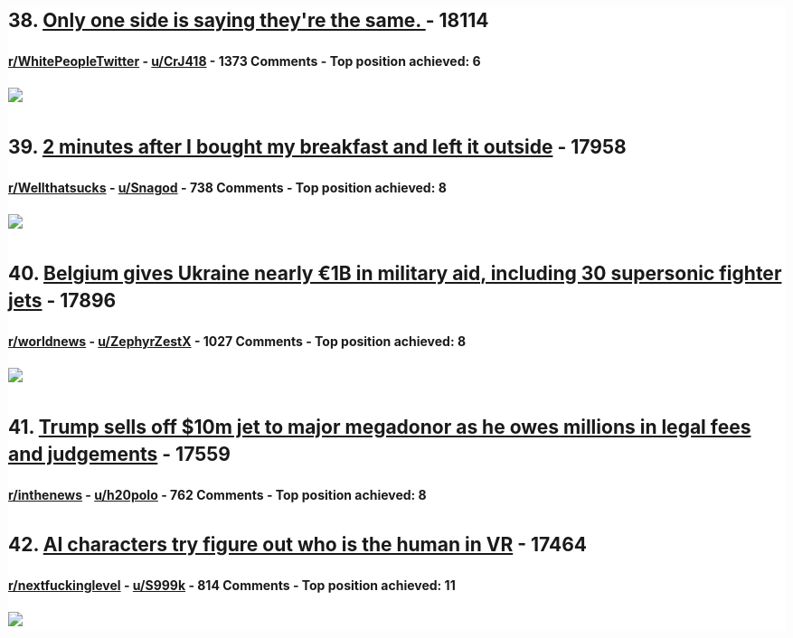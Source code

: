 ## 38. [Only one side is saying they're the same. ](http://reddit.com/r/WhitePeopleTwitter/comments/1d2l0zh/only_one_side_is_saying_theyre_the_same/) - 18114
#### [r/WhitePeopleTwitter](http://reddit.com/r/WhitePeopleTwitter) - [u/CrJ418](http://reddit.com/u/CrJ418) - 1373 Comments - Top position achieved: 6

<a href="https://i.redd.it/zn64e8i6i63d1.jpeg"><img src="https://b.thumbs.redditmedia.com/oQydoz7buVG2wReVhAzRjY4oDne0djlDWN813TnC4tQ.jpg"></img></a>

## 39. [2 minutes after I bought my breakfast and left it outside](http://reddit.com/r/Wellthatsucks/comments/1d2ljit/2_minutes_after_i_bought_my_breakfast_and_left_it/) - 17958
#### [r/Wellthatsucks](http://reddit.com/r/Wellthatsucks) - [u/Snagod](http://reddit.com/u/Snagod) - 738 Comments - Top position achieved: 8

<a href="https://i.redd.it/diaylfi4m63d1.png"><img src="https://b.thumbs.redditmedia.com/ILZJ8OJ56lWsJqxIqLqjf3P-e4Ddg7ddUpWNQcUW_9Q.jpg"></img></a>

## 40. [Belgium gives Ukraine nearly €1B in military aid, including 30 supersonic fighter jets](http://reddit.com/r/worldnews/comments/1d2fes5/belgium_gives_ukraine_nearly_1b_in_military_aid/) - 17896
#### [r/worldnews](http://reddit.com/r/worldnews) - [u/ZephyrZestX](http://reddit.com/u/ZephyrZestX) - 1027 Comments - Top position achieved: 8

<a href="https://www.politico.eu/article/belgium-supplies-ukraine-with-e977-million-in-military-aid/?utm_source=RSS_Feed&amp;utm_medium=RSS&amp;utm_campaign=RSS_Syndication"><img src="https://b.thumbs.redditmedia.com/9oiVsOsnWtWE4rCwKi9NUGef6kdQr8CS0BhxwT8_zRs.jpg"></img></a>

## 41. [Trump sells off $10m jet to major megadonor as he owes millions in legal fees and judgements](http://reddit.com/r/inthenews/comments/1d2izcn/trump_sells_off_10m_jet_to_major_megadonor_as_he/) - 17559
#### [r/inthenews](http://reddit.com/r/inthenews) - [u/h20poIo](http://reddit.com/u/h20poIo) - 762 Comments - Top position achieved: 8

## 42. [AI characters try figure out who is the human in VR](http://reddit.com/r/nextfuckinglevel/comments/1d2eb6b/ai_characters_try_figure_out_who_is_the_human_in/) - 17464
#### [r/nextfuckinglevel](http://reddit.com/r/nextfuckinglevel) - [u/S999k](http://reddit.com/u/S999k) - 814 Comments - Top position achieved: 11

<a href="https://v.redd.it/64zz3uc1l43d1"><img src="https://external-preview.redd.it/cnl0a2JhNjFsNDNkMarlLRMwt6TO0lL60kHVOk77RByrj94ydKg_NFplVgME.png?width=140&amp;height=78&amp;crop=140:78,smart&amp;format=jpg&amp;v=enabled&amp;lthumb=true&amp;s=51f7260e72f941d6d5663b5b01f4e7061241e0fa"></img></a>
